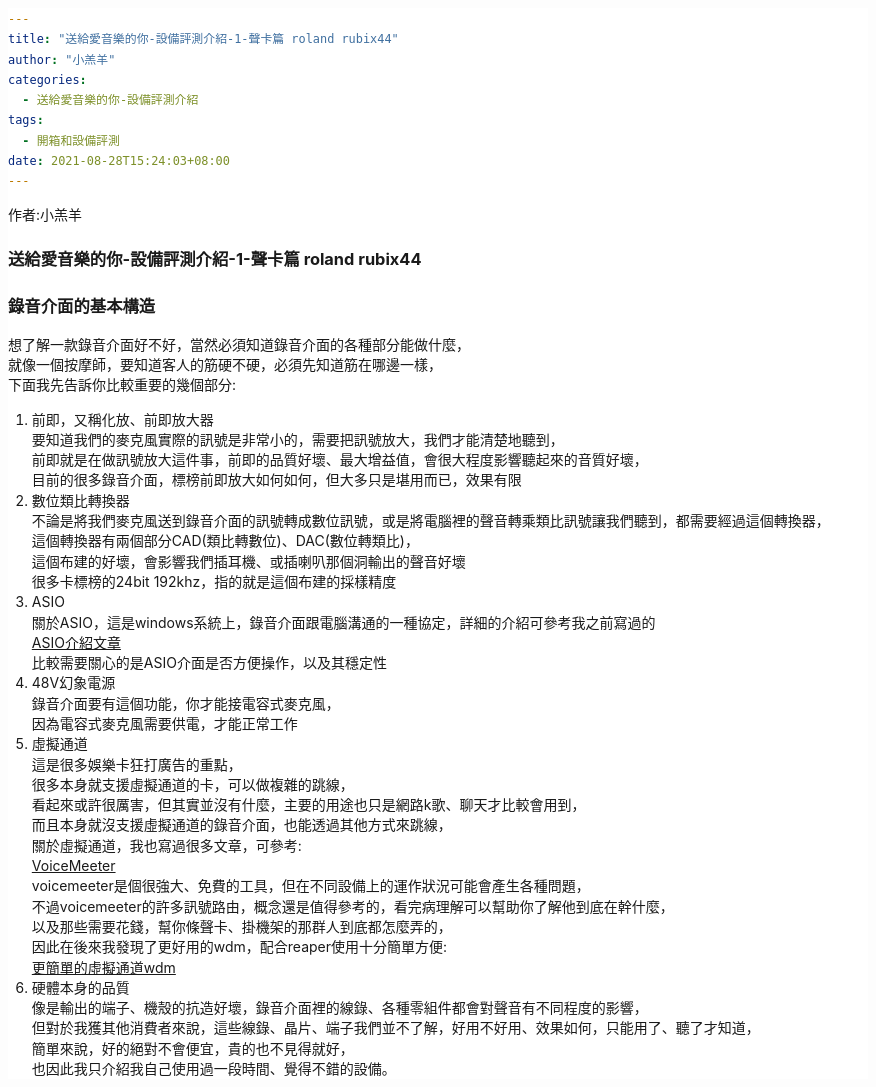 ```yaml
---  
title: "送給愛音樂的你-設備評測介紹-1-聲卡篇 roland rubix44"  
author: "小羔羊"  
categories: 
  - 送給愛音樂的你-設備評測介紹
tags: 
  - 開箱和設備評測  
date: 2021-08-28T15:24:03+08:00  
---  
```

  
  作者:小羔羊  
    
  
### 送給愛音樂的你-設備評測介紹-1-聲卡篇 roland rubix44  

  
### 錄音介面的基本構造  
  
想了解一款錄音介面好不好，當然必須知道錄音介面的各種部分能做什麼，  
就像一個按摩師，要知道客人的筋硬不硬，必須先知道筋在哪邊一樣，  
下面我先告訴你比較重要的幾個部分:  
  
1. 前即，又稱化放、前即放大器  
要知道我們的麥克風實際的訊號是非常小的，需要把訊號放大，我們才能清楚地聽到，  
前即就是在做訊號放大這件事，前即的品質好壞、最大增益值，會很大程度影響聽起來的音質好壞，  
目前的很多錄音介面，標榜前即放大如何如何，但大多只是堪用而已，效果有限  
1. 數位類比轉換器  
不論是將我們麥克風送到錄音介面的訊號轉成數位訊號，或是將電腦裡的聲音轉乘類比訊號讓我們聽到，都需要經過這個轉換器，  
這個轉換器有兩個部分CAD(類比轉數位)、DAC(數位轉類比)，  
這個布建的好壞，會影響我們插耳機、或插喇叭那個洞輸出的聲音好壞  
很多卡標榜的24bit 192khz，指的就是這個布建的採樣精度  
1. ASIO  
關於ASIO，這是windows系統上，錄音介面跟電腦溝通的一種協定，詳細的介紹可參考我之前寫過的  
[ASIO介紹文章](https://www.nvda.org.tw/teaching/article/ui=2004160143tm=1963273983)  
比較需要關心的是ASIO介面是否方便操作，以及其穩定性  
1. 48V幻象電源  
錄音介面要有這個功能，你才能接電容式麥克風，  
因為電容式麥克風需要供電，才能正常工作  
1. 虛擬通道  
這是很多娛樂卡狂打廣告的重點，  
很多本身就支援虛擬通道的卡，可以做複雜的跳線，  
看起來或許很厲害，但其實並沒有什麼，主要的用途也只是網路k歌、聊天才比較會用到，  
而且本身就沒支援虛擬通道的錄音介面，也能透過其他方式來跳線，  
關於虛擬通道，我也寫過很多文章，可參考:  
[VoiceMeeter](https://www.nvda.org.tw/teaching/article/ui=2004160143tm=1966675190)  
voicemeeter是個很強大、免費的工具，但在不同設備上的運作狀況可能會產生各種問題，  
不過voicemeeter的許多訊號路由，概念還是值得參考的，看完病理解可以幫助你了解他到底在幹什麼，  
以及那些需要花錢，幫你條聲卡、掛機架的那群人到底都怎麼弄的，  
因此在後來我發現了更好用的wdm，配合reaper使用十分簡單方便:  
[更簡單的虛擬通道wdm](https://www.nvda.org.tw/teaching/article/ui=2004160143tm=1972249135)  
1. 硬體本身的品質  
像是輸出的端子、機殼的抗造好壞，錄音介面裡的線錄、各種零組件都會對聲音有不同程度的影響，  
但對於我獲其他消費者來說，這些線錄、晶片、端子我們並不了解，好用不好用、效果如何，只能用了、聽了才知道，  
簡單來說，好的絕對不會便宜，貴的也不見得就好，  
也因此我只介紹我自己使用過一段時間、覺得不錯的設備。  
  